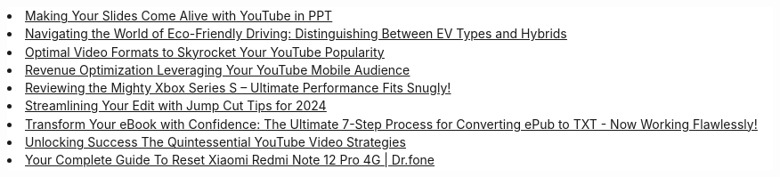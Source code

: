 <li><a href="https://youtube-zero.techidaily.com/g-your-slides-come-alive-with-youtube-in-ppt/"><u>Making Your Slides Come Alive with YouTube in PPT</u></a></li>
<li><a href="https://techtrends.techidaily.com/navigating-the-world-of-eco-friendly-driving-distinguishing-between-ev-types-and-hybrids/"><u>Navigating the World of Eco-Friendly Driving: Distinguishing Between EV Types and Hybrids</u></a></li>
<li><a href="https://youtube-zero.techidaily.com/al-video-formats-to-skyrocket-your-youtube-popularity/"><u>Optimal Video Formats to Skyrocket Your YouTube Popularity</u></a></li>
<li><a href="https://youtube-zero.techidaily.com/ue-optimization-leveraging-your-youtube-mobile-audience/"><u>Revenue Optimization Leveraging Your YouTube Mobile Audience</u></a></li>
<li><a href="https://buynow-tips.techidaily.com/reviewing-the-mighty-xbox-series-s-ultimate-performance-fits-snugly/"><u>Reviewing the Mighty Xbox Series S – Ultimate Performance Fits Snugly!</u></a></li>
<li><a href="https://youtube-zero.techidaily.com/mlining-your-edit-with-jump-cut-tips-for-2024/"><u>Streamlining Your Edit with Jump Cut Tips for 2024</u></a></li>
<li><a href="https://app-tips.techidaily.com/1723620192562-transform-your-ebook-with-confidence-the-ultimate-7-step-process-for-converting-epub-to-txt-now-working-flawlessly/"><u>Transform Your eBook with Confidence: The Ultimate 7-Step Process for Converting ePub to TXT - Now Working Flawlessly!</u></a></li>
<li><a href="https://youtube-zero.techidaily.com/king-success-the-quintessential-youtube-video-strategies/"><u>Unlocking Success The Quintessential YouTube Video Strategies</u></a></li>
<li><a href="https://techidaily.com/your-complete-guide-to-reset-xiaomi-redmi-note-12-pro-4g-drfone-by-drfone-reset-android-reset-android/"><u>Your Complete Guide To Reset Xiaomi Redmi Note 12 Pro 4G | Dr.fone</u></a></li>
</ul></div>




